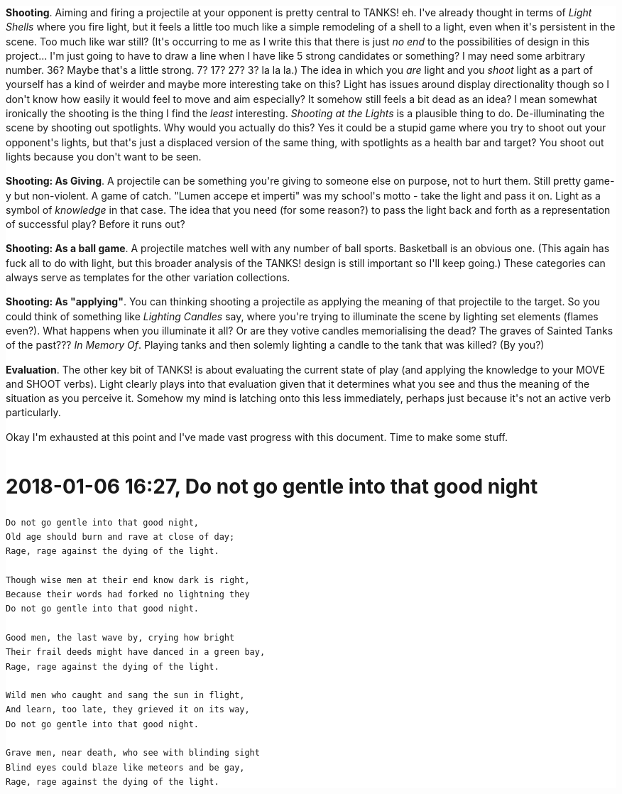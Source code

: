 __Shooting__. Aiming and firing a projectile at your opponent is pretty central to TANKS! eh. I've already thought in terms of _Light Shells_ where you fire light, but it feels a little too much like a simple remodeling of a shell to a light, even when it's persistent in the scene. Too much like war still? (It's occurring to me as I write this that there is just _no end_ to the possibilities of design in this project... I'm just going to have to draw a line when I have like 5 strong candidates or something? I may need some arbitrary number. 36? Maybe that's a little strong. 7? 17? 27? 3? la la la.) The idea in which you _are_ light and you _shoot_ light as a part of yourself has a kind of weirder and maybe more interesting take on this? Light has issues around display directionality though so I don't know how easily it would feel to move and aim especially? It somehow still feels a bit dead as an idea? I mean somewhat ironically the shooting is the thing I find the _least_ interesting. _Shooting at the Lights_ is a plausible thing to do. De-illuminating the scene by shooting out spotlights. Why would you actually do this? Yes it could be a stupid game where you try to shoot out your opponent's lights, but that's just a displaced version of the same thing, with spotlights as a health bar and target? You shoot out lights because you don't want to be seen.

__Shooting: As Giving__. A projectile can be something you're giving to someone else on purpose, not to hurt them. Still pretty game-y but non-violent. A game of catch. "Lumen accepe et imperti" was my school's motto - take the light and pass it on. Light as a symbol of _knowledge_ in that case. The idea that you need (for some reason?) to pass the light back and forth as a representation of successful play? Before it runs out?

__Shooting: As a ball game__. A projectile matches well with any number of ball sports. Basketball is an obvious one. (This again has fuck all to do with light, but this broader analysis of the TANKS! design is still important so I'll keep going.) These categories can always serve as templates for the other variation collections.

__Shooting: As "applying"__. You can thinking shooting a projectile as applying the meaning of that projectile to the target. So you could think of something like _Lighting Candles_ say, where you're trying to illuminate the scene by lighting set elements (flames even?). What happens when you illuminate it all? Or are they votive candles memorialising the dead? The graves of Sainted Tanks of the past??? _In Memory Of_. Playing tanks and then solemly lighting a candle to the tank that was killed? (By you?)

__Evaluation__. The other key bit of TANKS! is about evaluating the current state of play (and applying the knowledge to your MOVE and SHOOT verbs). Light clearly plays into that evaluation given that it determines what you see and thus the meaning of the situation as you perceive it. Somehow my mind is latching onto this less immediately, perhaps just because it's not an active verb particularly.

Okay I'm exhausted at this point and I've made vast progress with this document. Time to make some stuff.


# 2018-01-06 16:27, Do not go gentle into that good night

```
Do not go gentle into that good night,
Old age should burn and rave at close of day;
Rage, rage against the dying of the light.

Though wise men at their end know dark is right,
Because their words had forked no lightning they
Do not go gentle into that good night.

Good men, the last wave by, crying how bright
Their frail deeds might have danced in a green bay,
Rage, rage against the dying of the light.

Wild men who caught and sang the sun in flight,
And learn, too late, they grieved it on its way,
Do not go gentle into that good night.

Grave men, near death, who see with blinding sight
Blind eyes could blaze like meteors and be gay,
Rage, rage against the dying of the light.
```